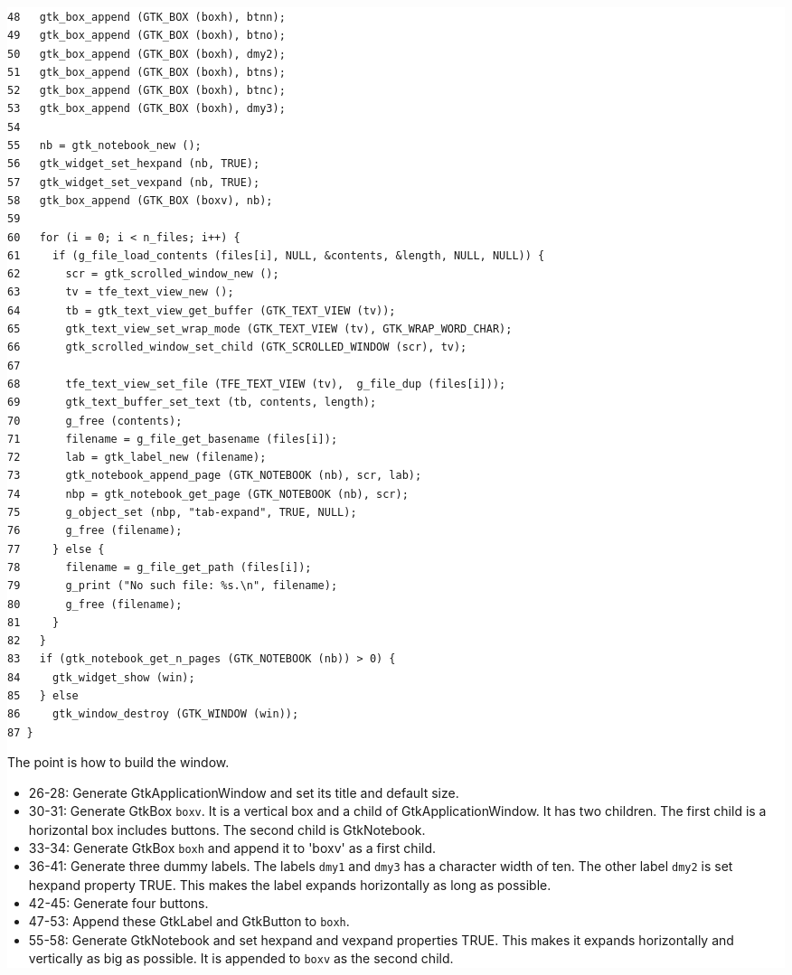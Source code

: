     48   gtk_box_append (GTK_BOX (boxh), btnn);
    49   gtk_box_append (GTK_BOX (boxh), btno);
    50   gtk_box_append (GTK_BOX (boxh), dmy2);
    51   gtk_box_append (GTK_BOX (boxh), btns);
    52   gtk_box_append (GTK_BOX (boxh), btnc);
    53   gtk_box_append (GTK_BOX (boxh), dmy3);
    54 
    55   nb = gtk_notebook_new ();
    56   gtk_widget_set_hexpand (nb, TRUE);
    57   gtk_widget_set_vexpand (nb, TRUE);
    58   gtk_box_append (GTK_BOX (boxv), nb);
    59 
    60   for (i = 0; i < n_files; i++) {
    61     if (g_file_load_contents (files[i], NULL, &contents, &length, NULL, NULL)) {
    62       scr = gtk_scrolled_window_new ();
    63       tv = tfe_text_view_new ();
    64       tb = gtk_text_view_get_buffer (GTK_TEXT_VIEW (tv));
    65       gtk_text_view_set_wrap_mode (GTK_TEXT_VIEW (tv), GTK_WRAP_WORD_CHAR);
    66       gtk_scrolled_window_set_child (GTK_SCROLLED_WINDOW (scr), tv);
    67 
    68       tfe_text_view_set_file (TFE_TEXT_VIEW (tv),  g_file_dup (files[i]));
    69       gtk_text_buffer_set_text (tb, contents, length);
    70       g_free (contents);
    71       filename = g_file_get_basename (files[i]);
    72       lab = gtk_label_new (filename);
    73       gtk_notebook_append_page (GTK_NOTEBOOK (nb), scr, lab);
    74       nbp = gtk_notebook_get_page (GTK_NOTEBOOK (nb), scr);
    75       g_object_set (nbp, "tab-expand", TRUE, NULL);
    76       g_free (filename);
    77     } else {
    78       filename = g_file_get_path (files[i]);
    79       g_print ("No such file: %s.\n", filename);
    80       g_free (filename);
    81     }
    82   }
    83   if (gtk_notebook_get_n_pages (GTK_NOTEBOOK (nb)) > 0) {
    84     gtk_widget_show (win);
    85   } else
    86     gtk_window_destroy (GTK_WINDOW (win));
    87 }

The point is how to build the window.

- 26-28: Generate GtkApplicationWindow and set its title and default size.
- 30-31: Generate GtkBox `boxv`.
It is a vertical box and a child of GtkApplicationWindow.
It has two children.
The first child is a horizontal box includes buttons.
The second child is GtkNotebook.
- 33-34: Generate GtkBox `boxh` and append it to 'boxv' as a first child.
- 36-41: Generate three dummy labels.
The labels `dmy1` and `dmy3` has a character width of ten.
The other label `dmy2` is set hexpand property TRUE.
This makes the label expands horizontally as long as possible.
- 42-45: Generate four buttons.
- 47-53: Append these GtkLabel and GtkButton to `boxh`.
- 55-58: Generate GtkNotebook and set hexpand and vexpand properties TRUE.
This makes it expands horizontally and vertically as big as possible.
It is appended to `boxv` as the second child.
